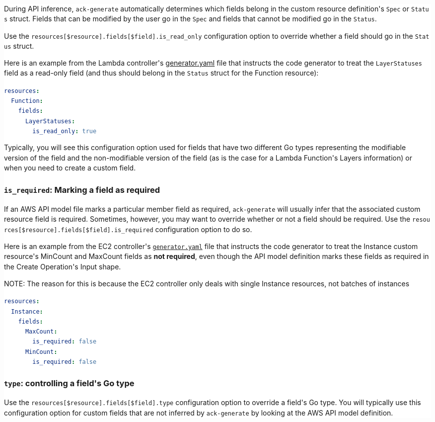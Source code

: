 During API inference, `ack-generate` automatically determines which fields belong in the custom resource definition's `Spec` or `Status` struct. Fields that can be modified by the user go in the `Spec` and fields that cannot be modified go in the `Status`.

Use the `resources[$resource].fields[$field].is_read_only` configuration option to override whether a field should go in the `Status` struct.

Here is an example from the Lambda controller's [generator.yaml](https://github.com/aws-controllers-k8s/lambda-controller/blob/2ee7a2969ee23c900a18f6265a272669b058b62e/generator.yaml#L52-L53) file that instructs the code generator to treat the `LayerStatuses` field as a read-only field (and thus should belong in the `Status` struct for the Function resource):

```yaml
resources:
  Function:
    fields:
      LayerStatuses:
        is_read_only: true
```

Typically, you will see this configuration option used for fields that have two different Go types representing the modifiable version of the field and the non-modifiable version of the field (as is the case for a Lambda Function's Layers information) or when you need to create a custom field.

### `is_required`: Marking a field as required

If an AWS API model file marks a particular member field as required, `ack-generate` will usually infer that the associated custom resource field is required. Sometimes, however, you may want to override whether or not a field should be required. Use the `resources[$resource].fields[$field].is_required` configuration option to do so.

Here is an example from the EC2 controller's [`generator.yaml`](https://github.com/aws-controllers-k8s/ec2-controller/blob/3b1ba705df02f9b7db1a8079ed7729af7a4f213a/generator.yaml#L206-L209) file that instructs the code generator to treat the Instance custom resource's MinCount and MaxCount fields as **not required**, even though the API model definition marks these fields as required in the Create Operation's Input shape.

NOTE: The reason for this is because the EC2 controller only deals with single Instance resources, not batches of instances

```yaml
resources:
  Instance:
    fields:
      MaxCount:
        is_required: false
      MinCount:
        is_required: false
```

### `type`: controlling a field's Go type

Use the `resources[$resource].fields[$field].type` configuration option to override a field's Go type. You will typically use this configuration option for custom fields that are not inferred by `ack-generate` by looking at the AWS API model definition.


[ignore-config]: https://github.com/aws-controllers-k8s/code-generator/blob/f6dd767f12429832bc7b4321fb7b763a9fa997c7/pkg/config/config.go#L50-L66
[ignore-fieldpaths-example]: https://github.com/aws-controllers-k8s/s3-controller/blob/9adb7703fa9e8c422a583ec1c8da35ecb21c8917/generator.yaml#L8-L12
[api-inference]: https://aws-controllers-k8s.github.io/community/docs/contributor-docs/api-inference/